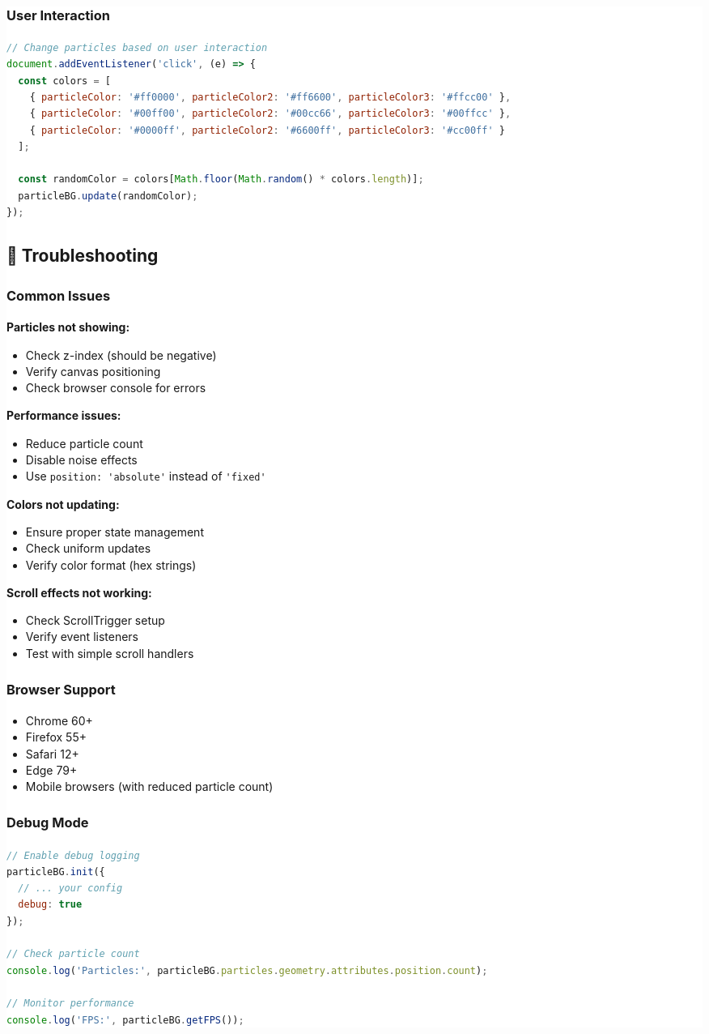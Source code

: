 ### User Interaction
```javascript
// Change particles based on user interaction
document.addEventListener('click', (e) => {
  const colors = [
    { particleColor: '#ff0000', particleColor2: '#ff6600', particleColor3: '#ffcc00' },
    { particleColor: '#00ff00', particleColor2: '#00cc66', particleColor3: '#00ffcc' },
    { particleColor: '#0000ff', particleColor2: '#6600ff', particleColor3: '#cc00ff' }
  ];
  
  const randomColor = colors[Math.floor(Math.random() * colors.length)];
  particleBG.update(randomColor);
});
```

## 🐛 Troubleshooting

### Common Issues

**Particles not showing:**
- Check z-index (should be negative)
- Verify canvas positioning
- Check browser console for errors

**Performance issues:**
- Reduce particle count
- Disable noise effects
- Use `position: 'absolute'` instead of `'fixed'`

**Colors not updating:**
- Ensure proper state management
- Check uniform updates
- Verify color format (hex strings)

**Scroll effects not working:**
- Check ScrollTrigger setup
- Verify event listeners
- Test with simple scroll handlers

### Browser Support
- Chrome 60+
- Firefox 55+
- Safari 12+
- Edge 79+
- Mobile browsers (with reduced particle count)

### Debug Mode
```javascript
// Enable debug logging
particleBG.init({
  // ... your config
  debug: true
});

// Check particle count
console.log('Particles:', particleBG.particles.geometry.attributes.position.count);

// Monitor performance
console.log('FPS:', particleBG.getFPS());
```
